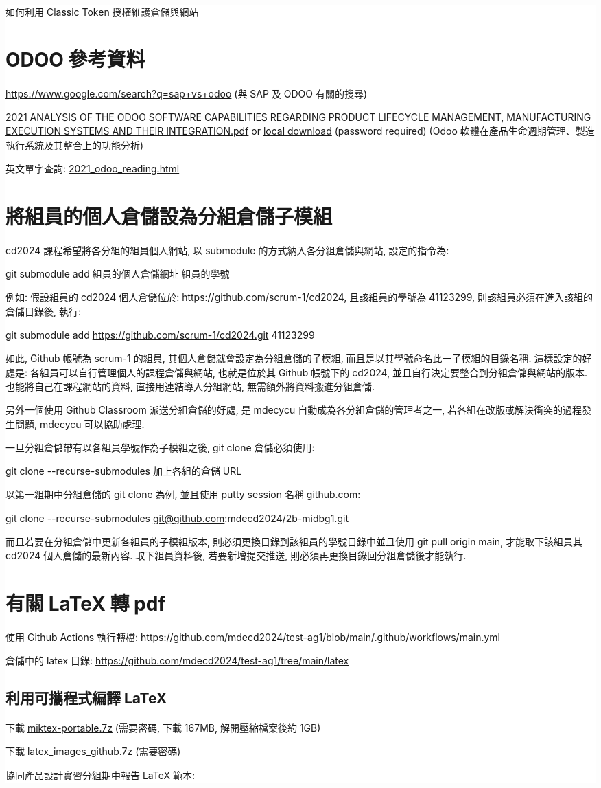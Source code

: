如何利用 Classic Token 授權維護倉儲與網站

# ODOO 參考資料
<https://www.google.com/search?q=sap+vs+odoo> (與 SAP 及 ODOO 有關的搜尋)

[2021 ANALYSIS OF THE ODOO SOFTWARE CAPABILITIES REGARDING PRODUCT LIFECYCLE MANAGEMENT, MANUFACTURING EXECUTION SYSTEMS AND THEIR INTEGRATION.pdf] or [local download](http://229.cycu.org/2021%20ANALYSIS%20OF%20THE%20ODOO%20SOFTWARE%20CAPABILITIES%20REGARDING%20PRODUCT%20LIFECYCLE%20MANAGEMENT,%20MANUFACTURING%20EXECUTION%20SYSTEMS%20AND%20THEIR%20INTEGRATION.pdf) (password required) (Odoo 軟體在產品生命週期管理、製造執行系統及其整合上的功能分析)

英文單字查詢: [2021_odoo_reading.html](https://0f5839b4-abe3-465d-8e99-c21c6f10d379-00-1lfsoaa18ah3t.kirk.replit.dev/downloads/2021_odoo_reading.html)

[2021 ANALYSIS OF THE ODOO SOFTWARE CAPABILITIES REGARDING PRODUCT LIFECYCLE MANAGEMENT, MANUFACTURING EXECUTION SYSTEMS AND THEIR INTEGRATION.pdf]: https://webthesis.biblio.polito.it/16429/1/tesi.pdf

# 將組員的個人倉儲設為分組倉儲子模組

cd2024 課程希望將各分組的組員個人網站, 以 submodule 的方式納入各分組倉儲與網站, 設定的指令為:

git submodule add 組員的個人倉儲網址 組員的學號

例如: 假設組員的 cd2024 個人倉儲位於: https://github.com/scrum-1/cd2024, 且該組員的學號為 41123299, 則該組員必須在進入該組的倉儲目錄後, 執行:

git submodule add https://github.com/scrum-1/cd2024.git 41123299

如此, Github 帳號為 scrum-1 的組員, 其個人倉儲就會設定為分組倉儲的子模組, 而且是以其學號命名此一子模組的目錄名稱. 這樣設定的好處是: 各組員可以自行管理個人的課程倉儲與網站, 也就是位於其 Github 帳號下的 cd2024, 並且自行決定要整合到分組倉儲與網站的版本. 也能將自己在課程網站的資料, 直接用連結導入分組網站, 無需額外將資料搬進分組倉儲.

另外一個使用 Github Classroom 派送分組倉儲的好處, 是 mdecycu 自動成為各分組倉儲的管理者之一, 若各組在改版或解決衝突的過程發生問題, mdecycu 可以協助處理.

一旦分組倉儲帶有以各組員學號作為子模組之後, git clone 倉儲必須使用:

git clone --recurse-submodules 加上各組的倉儲 URL

以第一組期中分組倉儲的 git clone 為例, 並且使用 putty session 名稱 github.com:

git clone --recurse-submodules git@github.com:mdecd2024/2b-midbg1.git

而且若要在分組倉儲中更新各組員的子模組版本, 則必須更換目錄到該組員的學號目錄中並且使用 git pull origin main, 才能取下該組員其 cd2024 個人倉儲的最新內容. 取下組員資料後, 若要新增提交推送, 則必須再更換目錄回分組倉儲後才能執行.

# 有關 LaTeX 轉 pdf
使用 [Github Actions] 執行轉檔: <https://github.com/mdecd2024/test-ag1/blob/main/.github/workflows/main.yml>

倉儲中的 latex 目錄: <https://github.com/mdecd2024/test-ag1/tree/main/latex>

[Github Actions]: https://github.com/features/actions

## 利用可攜程式編譯 LaTeX

下載 [miktex-portable.7z](http://229.cycu.org/miktex-portable.7z) (需要密碼, 下載 167MB, 解開壓縮檔案後約 1GB)

下載 [latex_images_github.7z](http://229.cycu.org/latex_images_github.7z) (需要密碼)

協同產品設計實習分組期中報告 LaTeX 範本:


[cd2024 期中分組倉儲與網站]: https://mde.tw/cd2024/content/Brython.html?src=https://gist.githubusercontent.com/mdecycu/8ba6fa28317bc7a784d8350e7bc33580/raw/4da5bed66516f7808811839885aedd946e20f17b/list_cd2024_midterm_url.py
[如何將 41123130 的個人倉儲設為 2a-midag2 分組倉儲的子模組]: https://nfuedu-my.sharepoint.com/:v:/g/personal/yen_nfu_edu_tw/ETNuIGNcCd1Lvfeuy1qMnCYBrr8Nhv4OrSVQ2Xfv2o7gdQ?nav=eyJyZWZlcnJhbEluZm8iOnsicmVmZXJyYWxBcHAiOiJPbmVEcml2ZUZvckJ1c2luZXNzIiwicmVmZXJyYWxBcHBQbGF0Zm9ybSI6IldlYiIsInJlZmVycmFsTW9kZSI6InZpZXciLCJyZWZlcnJhbFZpZXciOiJNeUZpbGVzTGlua0NvcHkifX0&e=8b3kMk
[如何將組員的個人倉儲納入分組倉儲成為子模組]: https://nfuedu-my.sharepoint.com/:v:/g/personal/yen_nfu_edu_tw/EZbnYCWfEylAmXhpOqXWgZUBMxerlNYRgQsBBjZAQ90lmg?nav=eyJyZWZlcnJhbEluZm8iOnsicmVmZXJyYWxBcHAiOiJPbmVEcml2ZUZvckJ1c2luZXNzIiwicmVmZXJyYWxBcHBQbGF0Zm9ybSI6IldlYiIsInJlZmVycmFsTW9kZSI6InZpZXciLCJyZWZlcnJhbFZpZXciOiJNeUZpbGVzTGlua0NvcHkifX0&e=8nGXOz
[如何在 Replit 維護分組倉儲]: https://nfuedu-my.sharepoint.com/:v:/g/personal/yen_nfu_edu_tw/EUlbUzMAyBFHrHX7bLPRKzsB3L-T-D413BPuH6pMSEZmjg?nav=eyJyZWZlcnJhbEluZm8iOnsicmVmZXJyYWxBcHAiOiJPbmVEcml2ZUZvckJ1c2luZXNzIiwicmVmZXJyYWxBcHBQbGF0Zm9ybSI6IldlYiIsInJlZmVycmFsTW9kZSI6InZpZXciLCJyZWZlcnJhbFZpZXciOiJNeUZpbGVzTGlua0NvcHkifX0&e=HjIQab
[可以使用 120 core hours]: https://docs.github.com/en/billing/managing-billing-for-github-codespaces/about-billing-for-github-codespaces
[使用 Gitpod 維護個人網站]: https://nfuedu-my.sharepoint.com/:v:/g/personal/yen_nfu_edu_tw/EbzYBmhiU5RCmvk03IlcwEYBwuosEIcMU6SFpsJ9TO9wVg?nav=eyJyZWZlcnJhbEluZm8iOnsicmVmZXJyYWxBcHAiOiJPbmVEcml2ZUZvckJ1c2luZXNzIiwicmVmZXJyYWxBcHBQbGF0Zm9ybSI6IldlYiIsInJlZmVycmFsTW9kZSI6InZpZXciLCJyZWZlcnJhbFZpZXciOiJNeUZpbGVzTGlua0NvcHkifX0&e=FHa6FN
[使用 Gitpod 維護分組網站]: https://nfuedu-my.sharepoint.com/:v:/g/personal/yen_nfu_edu_tw/Ea2FTZtE5XdDl6SFiECqd60BRul1R6hfHAJ0ZTiQt69Neg?nav=eyJyZWZlcnJhbEluZm8iOnsicmVmZXJyYWxBcHAiOiJPbmVEcml2ZUZvckJ1c2luZXNzIiwicmVmZXJyYWxBcHBQbGF0Zm9ybSI6IldlYiIsInJlZmVycmFsTW9kZSI6InZpZXciLCJyZWZlcnJhbFZpZXciOiJNeUZpbGVzTGlua0NvcHkifX0&e=TMqAwC
[如何設定個人倉儲中的 Pelican 網誌]: https://nfuedu-my.sharepoint.com/:v:/g/personal/yen_nfu_edu_tw/EZMAhRju-rdNrUxk9plOglIBMK2WcO3iL1iK11xipW48Mw?nav=eyJyZWZlcnJhbEluZm8iOnsicmVmZXJyYWxBcHAiOiJPbmVEcml2ZUZvckJ1c2luZXNzIiwicmVmZXJyYWxBcHBQbGF0Zm9ybSI6IldlYiIsInJlZmVycmFsTW9kZSI6InZpZXciLCJyZWZlcnJhbFZpZXciOiJNeUZpbGVzTGlua0NvcHkifX0&e=jogiPc
[Pelican]: https://getpelican.com/
[MKCad Library]: https://appstore.onshape.com/apps/Manufacturers%20Models/2ZT7X5D646R3LM3ZND7LGBTYRVM4SVH6CDDGM6I=/description
[VEX Part Library]: https://appstore.onshape.com/apps/Utilities/AXY4DAPNAXVQR7R5AGYM3AE34FEWJ5PI56RG4UI=/description
[CoppeliaSim 4.5.1 rev1 for IPv6.7z]: http://229.cycu.org/CoppeliaSimEdu_4.5.1_rev4_for_cd2023.7z
[portable_2024.7z]: http://229.cycu.org/portable_2024.7z